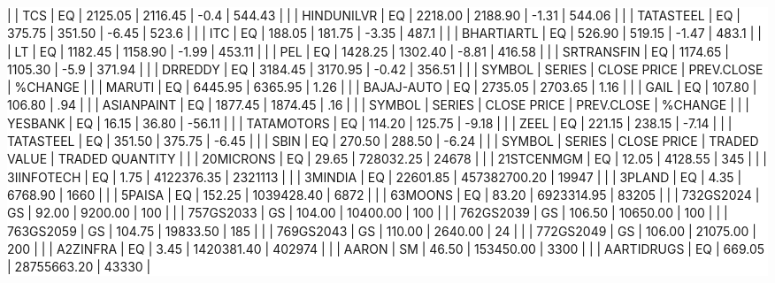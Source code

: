 |  | TCS | EQ | 2125.05 | 2116.45 | -0.4 | 544.43 |
|  | HINDUNILVR | EQ | 2218.00 | 2188.90 | -1.31 | 544.06 |
|  | TATASTEEL | EQ | 375.75 | 351.50 | -6.45 | 523.6 |
|  | ITC | EQ | 188.05 | 181.75 | -3.35 | 487.1 |
|  | BHARTIARTL | EQ | 526.90 | 519.15 | -1.47 | 483.1 |
|  | LT | EQ | 1182.45 | 1158.90 | -1.99 | 453.11 |
|  | PEL | EQ | 1428.25 | 1302.40 | -8.81 | 416.58 |
|  | SRTRANSFIN | EQ | 1174.65 | 1105.30 | -5.9 | 371.94 |
|  | DRREDDY | EQ | 3184.45 | 3170.95 | -0.42 | 356.51 |
|  | SYMBOL | SERIES | CLOSE PRICE | PREV.CLOSE | %CHANGE |
|  | MARUTI | EQ | 6445.95 | 6365.95 | 1.26 |
|  | BAJAJ-AUTO | EQ | 2735.05 | 2703.65 | 1.16 |
|  | GAIL | EQ | 107.80 | 106.80 | .94 |
|  | ASIANPAINT | EQ | 1877.45 | 1874.45 | .16 |
|  | SYMBOL | SERIES | CLOSE PRICE | PREV.CLOSE | %CHANGE |
|  | YESBANK | EQ | 16.15 | 36.80 | -56.11 |
|  | TATAMOTORS | EQ | 114.20 | 125.75 | -9.18 |
|  | ZEEL | EQ | 221.15 | 238.15 | -7.14 |
|  | TATASTEEL | EQ | 351.50 | 375.75 | -6.45 |
|  | SBIN | EQ | 270.50 | 288.50 | -6.24 |
|  | SYMBOL | SERIES | CLOSE PRICE | TRADED VALUE | TRADED QUANTITY |
|  | 20MICRONS | EQ | 29.65 | 728032.25 | 24678 |
|  | 21STCENMGM | EQ | 12.05 | 4128.55 | 345 |
|  | 3IINFOTECH | EQ | 1.75 | 4122376.35 | 2321113 |
|  | 3MINDIA | EQ | 22601.85 | 457382700.20 | 19947 |
|  | 3PLAND | EQ | 4.35 | 6768.90 | 1660 |
|  | 5PAISA | EQ | 152.25 | 1039428.40 | 6872 |
|  | 63MOONS | EQ | 83.20 | 6923314.95 | 83205 |
|  | 732GS2024 | GS | 92.00 | 9200.00 | 100 |
|  | 757GS2033 | GS | 104.00 | 10400.00 | 100 |
|  | 762GS2039 | GS | 106.50 | 10650.00 | 100 |
|  | 763GS2059 | GS | 104.75 | 19833.50 | 185 |
|  | 769GS2043 | GS | 110.00 | 2640.00 | 24 |
|  | 772GS2049 | GS | 106.00 | 21075.00 | 200 |
|  | A2ZINFRA | EQ | 3.45 | 1420381.40 | 402974 |
|  | AARON | SM | 46.50 | 153450.00 | 3300 |
|  | AARTIDRUGS | EQ | 669.05 | 28755663.20 | 43330 |
